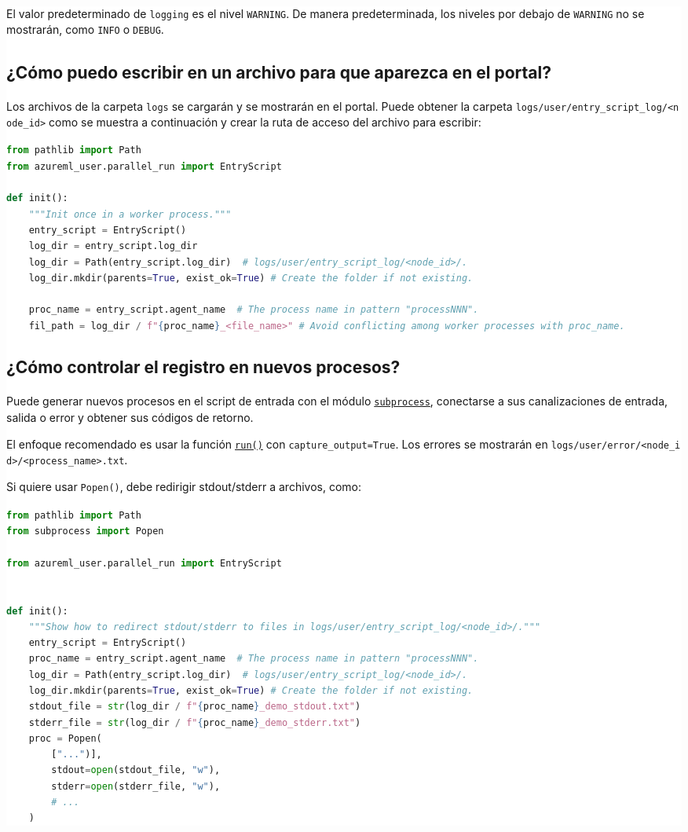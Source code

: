 El valor predeterminado de `logging` es el nivel `WARNING`. De manera predeterminada, los niveles por debajo de `WARNING` no se mostrarán, como `INFO` o `DEBUG`.

## <a name="how-could-i-write-to-a-file-to-show-up-in-the-portal"></a>¿Cómo puedo escribir en un archivo para que aparezca en el portal?
Los archivos de la carpeta `logs` se cargarán y se mostrarán en el portal.
Puede obtener la carpeta `logs/user/entry_script_log/<node_id>` como se muestra a continuación y crear la ruta de acceso del archivo para escribir:

```python
from pathlib import Path
from azureml_user.parallel_run import EntryScript

def init():
    """Init once in a worker process."""
    entry_script = EntryScript()
    log_dir = entry_script.log_dir
    log_dir = Path(entry_script.log_dir)  # logs/user/entry_script_log/<node_id>/.
    log_dir.mkdir(parents=True, exist_ok=True) # Create the folder if not existing.

    proc_name = entry_script.agent_name  # The process name in pattern "processNNN".
    fil_path = log_dir / f"{proc_name}_<file_name>" # Avoid conflicting among worker processes with proc_name.
```

## <a name="how-to-handle-log-in-new-processes"></a>¿Cómo controlar el registro en nuevos procesos?
Puede generar nuevos procesos en el script de entrada con el módulo [`subprocess`](https://docs.python.org/3/library/subprocess.html), conectarse a sus canalizaciones de entrada, salida o error y obtener sus códigos de retorno.

El enfoque recomendado es usar la función [`run()`](https://docs.python.org/3/library/subprocess.html#subprocess.run) con `capture_output=True`. Los errores se mostrarán en `logs/user/error/<node_id>/<process_name>.txt`.

Si quiere usar `Popen()`, debe redirigir stdout/stderr a archivos, como:
```python
from pathlib import Path
from subprocess import Popen

from azureml_user.parallel_run import EntryScript


def init():
    """Show how to redirect stdout/stderr to files in logs/user/entry_script_log/<node_id>/."""
    entry_script = EntryScript()
    proc_name = entry_script.agent_name  # The process name in pattern "processNNN".
    log_dir = Path(entry_script.log_dir)  # logs/user/entry_script_log/<node_id>/.
    log_dir.mkdir(parents=True, exist_ok=True) # Create the folder if not existing.
    stdout_file = str(log_dir / f"{proc_name}_demo_stdout.txt")
    stderr_file = str(log_dir / f"{proc_name}_demo_stderr.txt")
    proc = Popen(
        ["...")],
        stdout=open(stdout_file, "w"),
        stderr=open(stderr_file, "w"),
        # ...
    )

```
